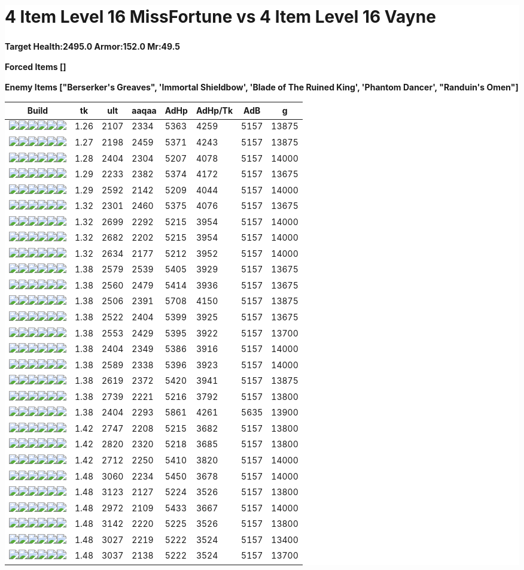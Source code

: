 







# 4 Item Level 16 MissFortune vs 4 Item Level 16 Vayne

**Target Health:2495.0 Armor:152.0 Mr:49.5**


**Forced Items []**


**Enemy Items ["Berserker's Greaves", 'Immortal Shieldbow', 'Blade of The Ruined King', 'Phantom Dancer', "Randuin's Omen"]**




Build | tk | ult | aaqaa | AdHp | AdHp/Tk | AdB | g
-|-|-|-|-|-|-|-
![](/item/6672.png)![](/item/3124.png)![](/item/3153.png)![](/item/3115.png)![](/item/1001.png)![](/item/1037.png)|1.26|2107|2334|5363|4259|5157|13875
![](/item/6672.png)![](/item/3124.png)![](/item/3091.png)![](/item/3153.png)![](/item/1001.png)![](/item/1037.png)|1.27|2198|2459|5371|4243|5157|13875
![](/item/6672.png)![](/item/3124.png)![](/item/3091.png)![](/item/3095.png)![](/item/1001.png)![](/item/1038.png)|1.28|2404|2304|5207|4078|5157|14000
![](/item/6672.png)![](/item/3124.png)![](/item/3153.png)![](/item/3087.png)![](/item/1001.png)![](/item/1037.png)|1.29|2233|2382|5374|4172|5157|13675
![](/item/6672.png)![](/item/3124.png)![](/item/3033.png)![](/item/3115.png)![](/item/1001.png)![](/item/1038.png)|1.29|2592|2142|5209|4044|5157|14000
![](/item/6672.png)![](/item/3124.png)![](/item/3153.png)![](/item/3095.png)![](/item/1001.png)![](/item/1037.png)|1.32|2301|2460|5375|4076|5157|13675
![](/item/6672.png)![](/item/3124.png)![](/item/3091.png)![](/item/3033.png)![](/item/1001.png)![](/item/1038.png)|1.32|2699|2292|5215|3954|5157|14000
![](/item/6672.png)![](/item/3124.png)![](/item/3091.png)![](/item/3036.png)![](/item/1001.png)![](/item/1038.png)|1.32|2682|2202|5215|3954|5157|14000
![](/item/6672.png)![](/item/3124.png)![](/item/3091.png)![](/item/6676.png)![](/item/1001.png)![](/item/1038.png)|1.32|2634|2177|5212|3952|5157|14000
![](/item/6672.png)![](/item/3124.png)![](/item/3153.png)![](/item/3033.png)![](/item/1001.png)![](/item/1037.png)|1.38|2579|2539|5405|3929|5157|13675
![](/item/6672.png)![](/item/3124.png)![](/item/3153.png)![](/item/3036.png)![](/item/1001.png)![](/item/1037.png)|1.38|2560|2479|5414|3936|5157|13675
![](/item/6672.png)![](/item/3124.png)![](/item/3153.png)![](/item/3072.png)![](/item/1001.png)![](/item/1037.png)|1.38|2506|2391|5708|4150|5157|13875
![](/item/6672.png)![](/item/3124.png)![](/item/3153.png)![](/item/6676.png)![](/item/1001.png)![](/item/1037.png)|1.38|2522|2404|5399|3925|5157|13675
![](/item/6672.png)![](/item/3124.png)![](/item/3153.png)![](/item/6695.png)![](/item/1001.png)![](/item/1038.png)|1.38|2553|2429|5395|3922|5157|13700
![](/item/6672.png)![](/item/3124.png)![](/item/3153.png)![](/item/3508.png)![](/item/1001.png)![](/item/1038.png)|1.38|2404|2349|5386|3916|5157|14000
![](/item/6672.png)![](/item/3124.png)![](/item/3153.png)![](/item/3004.png)![](/item/1001.png)![](/item/1038.png)|1.38|2589|2338|5396|3923|5157|14000
![](/item/6672.png)![](/item/3124.png)![](/item/3153.png)![](/item/6694.png)![](/item/1001.png)![](/item/1037.png)|1.38|2619|2372|5420|3941|5157|13875
![](/item/6672.png)![](/item/3124.png)![](/item/3087.png)![](/item/3033.png)![](/item/1001.png)![](/item/1038.png)|1.38|2739|2221|5216|3792|5157|13800
![](/item/6672.png)![](/item/3124.png)![](/item/3153.png)![](/item/6609.png)![](/item/1001.png)![](/item/1038.png)|1.38|2404|2293|5861|4261|5635|13900
![](/item/6672.png)![](/item/3124.png)![](/item/3095.png)![](/item/6676.png)![](/item/1001.png)![](/item/1038.png)|1.42|2747|2208|5215|3682|5157|13800
![](/item/6672.png)![](/item/3124.png)![](/item/3095.png)![](/item/3033.png)![](/item/1001.png)![](/item/1038.png)|1.42|2820|2320|5218|3685|5157|13800
![](/item/6672.png)![](/item/3124.png)![](/item/3095.png)![](/item/3072.png)![](/item/1001.png)![](/item/1038.png)|1.42|2712|2250|5410|3820|5157|14000
![](/item/6672.png)![](/item/3124.png)![](/item/3033.png)![](/item/3072.png)![](/item/1001.png)![](/item/1038.png)|1.48|3060|2234|5450|3678|5157|14000
![](/item/6672.png)![](/item/3124.png)![](/item/6676.png)![](/item/3036.png)![](/item/1001.png)![](/item/1038.png)|1.48|3123|2127|5224|3526|5157|13800
![](/item/6672.png)![](/item/3124.png)![](/item/6676.png)![](/item/3072.png)![](/item/1001.png)![](/item/1038.png)|1.48|2972|2109|5433|3667|5157|14000
![](/item/6672.png)![](/item/3124.png)![](/item/3033.png)![](/item/6676.png)![](/item/1001.png)![](/item/1038.png)|1.48|3142|2220|5225|3526|5157|13800
![](/item/6672.png)![](/item/3124.png)![](/item/3033.png)![](/item/6695.png)![](/item/1001.png)![](/item/1038.png)|1.48|3027|2219|5222|3524|5157|13400
![](/item/6672.png)![](/item/3124.png)![](/item/3033.png)![](/item/3004.png)![](/item/1001.png)![](/item/1038.png)|1.48|3037|2138|5222|3524|5157|13700